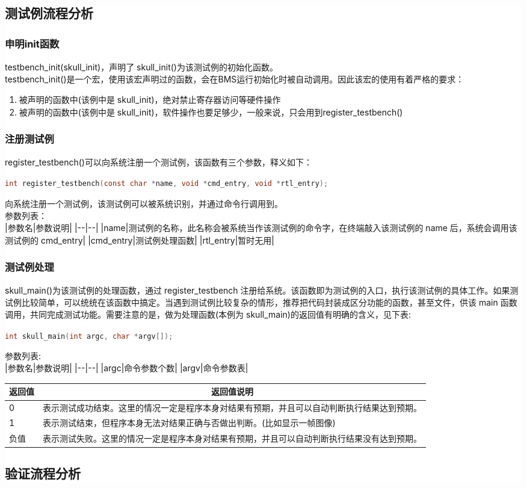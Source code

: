 ## 测试例流程分析

### 申明init函数

testbench_init(skull_init)，声明了 skull_init()为该测试例的初始化函数。  
testbench_init()是一个宏，使用该宏声明过的函数，会在BMS运行初始化时被自动调用。因此该宏的使用有着严格的要求：

1. 被声明的函数中(该例中是 skull_init)，绝对禁止寄存器访问等硬件操作
2. 被声明的函数中(该例中是 skull_init)，软件操作也要足够少，一般来说，只会用到register_testbench()

### 注册测试例

register_testbench()可以向系统注册一个测试例，该函数有三个参数，释义如下：

```c
int register_testbench(const char *name, void *cmd_entry, void *rtl_entry);
```

向系统注册一个测试例，该测试例可以被系统识别，并通过命令行调用到。  
参数列表：  
|参数名|参数说明|
|--|--|
|name|测试例的名称，此名称会被系统当作该测试例的命令字，在终端敲入该测试例的 name 后，系统会调用该测试例的 cmd_entry|
|cmd_entry|测试例处理函数|
|rtl_entry|暂时无用|

### 测试例处理

skull_main()为该测试例的处理函数，通过 register_testbench 注册给系统。该函数即为测试例的入口，执行该测试例的具体工作。如果测试例比较简单，可以统统在该函数中搞定。当遇到测试例比较复杂的情形，推荐把代码封装成区分功能的函数，甚至文件，供该 main 函数调用，共同完成测试功能。需要注意的是，做为处理函数(本例为 skull_main)的返回值有明确的含义，见下表:  

```c
int skull_main(int argc, char *argv[]);
```

参数列表:  
|参数名|参数说明|
|--|--|
|argc|命令参数个数|
|argv|命令参数表|
 
|返回值|返回值说明| 
|--|--|
|0|表示测试成功结束。这里的情况一定是程序本身对结果有预期，并且可以自动判断执行结果达到预期。|
|1|表示测试结束，但程序本身无法对结果正确与否做出判断。(比如显示一帧图像)|
|负值|表示测试失败。这里的情况一定是程序本身对结果有预期，并且可以自动判断执行结果没有达到预期。|

## 验证流程分析
